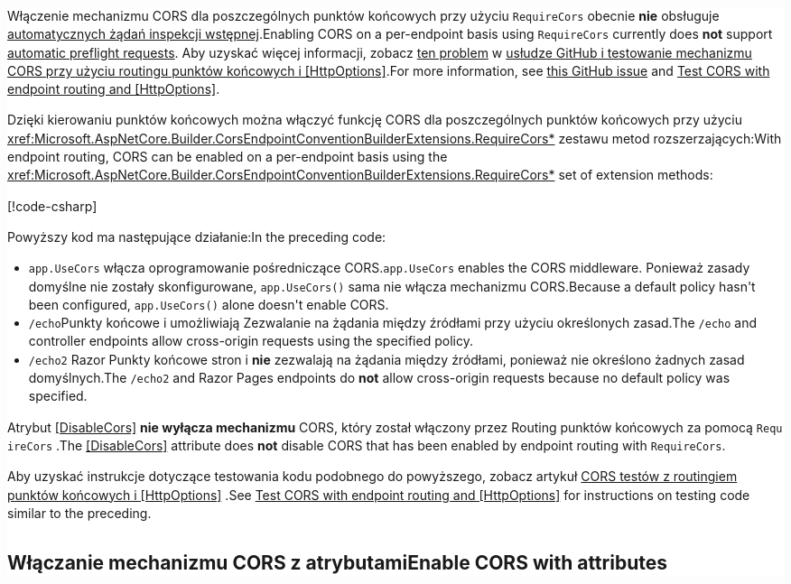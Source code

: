 <span data-ttu-id="79157-164">Włączenie mechanizmu CORS dla poszczególnych punktów końcowych przy użyciu `RequireCors` obecnie **nie** obsługuje [automatycznych żądań inspekcji wstępnej](#apf).</span><span class="sxs-lookup"><span data-stu-id="79157-164">Enabling CORS on a per-endpoint basis using `RequireCors` currently does **not** support [automatic preflight requests](#apf).</span></span> <span data-ttu-id="79157-165">Aby uzyskać więcej informacji, zobacz [ten problem](https://github.com/dotnet/aspnetcore/issues/20709) w [usłudze GitHub i testowanie mechanizmu CORS przy użyciu routingu punktów końcowych i [HttpOptions]](#tcer).</span><span class="sxs-lookup"><span data-stu-id="79157-165">For more information, see [this GitHub issue](https://github.com/dotnet/aspnetcore/issues/20709) and [Test CORS with endpoint routing and [HttpOptions]](#tcer).</span></span>

<span data-ttu-id="79157-166">Dzięki kierowaniu punktów końcowych można włączyć funkcję CORS dla poszczególnych punktów końcowych przy użyciu <xref:Microsoft.AspNetCore.Builder.CorsEndpointConventionBuilderExtensions.RequireCors*> zestawu metod rozszerzających:</span><span class="sxs-lookup"><span data-stu-id="79157-166">With endpoint routing, CORS can be enabled on a per-endpoint basis using the <xref:Microsoft.AspNetCore.Builder.CorsEndpointConventionBuilderExtensions.RequireCors*> set of extension methods:</span></span>

[!code-csharp[](cors/3.1sample/Cors/WebAPI/StartupEndPt.cs?name=snippet2&highlight=3,7-15,32,40,43)]

<span data-ttu-id="79157-167">Powyższy kod ma następujące działanie:</span><span class="sxs-lookup"><span data-stu-id="79157-167">In the preceding code:</span></span>

* <span data-ttu-id="79157-168">`app.UseCors` włącza oprogramowanie pośredniczące CORS.</span><span class="sxs-lookup"><span data-stu-id="79157-168">`app.UseCors` enables the CORS middleware.</span></span> <span data-ttu-id="79157-169">Ponieważ zasady domyślne nie zostały skonfigurowane, `app.UseCors()` sama nie włącza mechanizmu CORS.</span><span class="sxs-lookup"><span data-stu-id="79157-169">Because a default policy hasn't been configured, `app.UseCors()` alone doesn't enable CORS.</span></span>
* <span data-ttu-id="79157-170">`/echo`Punkty końcowe i umożliwiają Zezwalanie na żądania między źródłami przy użyciu określonych zasad.</span><span class="sxs-lookup"><span data-stu-id="79157-170">The `/echo` and controller endpoints allow cross-origin requests using the specified policy.</span></span>
* <span data-ttu-id="79157-171">`/echo2` Razor Punkty końcowe stron i **nie** zezwalają na żądania między źródłami, ponieważ nie określono żadnych zasad domyślnych.</span><span class="sxs-lookup"><span data-stu-id="79157-171">The `/echo2` and Razor Pages endpoints do **not** allow cross-origin requests because no default policy was specified.</span></span>

<span data-ttu-id="79157-172">Atrybut [[DisableCors]](#dc) **nie wyłącza mechanizmu**  CORS, który został włączony przez Routing punktów końcowych za pomocą `RequireCors` .</span><span class="sxs-lookup"><span data-stu-id="79157-172">The [[DisableCors]](#dc) attribute does **not**  disable CORS that has been enabled by endpoint routing with `RequireCors`.</span></span>

<span data-ttu-id="79157-173">Aby uzyskać instrukcje dotyczące testowania kodu podobnego do powyższego, zobacz artykuł [CORS testów z routingiem punktów końcowych i [HttpOptions]](#tcer) .</span><span class="sxs-lookup"><span data-stu-id="79157-173">See [Test CORS with endpoint routing and [HttpOptions]](#tcer) for instructions on testing code similar to the preceding.</span></span>

<a name="attr"></a>

## <a name="enable-cors-with-attributes"></a><span data-ttu-id="79157-174">Włączanie mechanizmu CORS z atrybutami</span><span class="sxs-lookup"><span data-stu-id="79157-174">Enable CORS with attributes</span></span>
